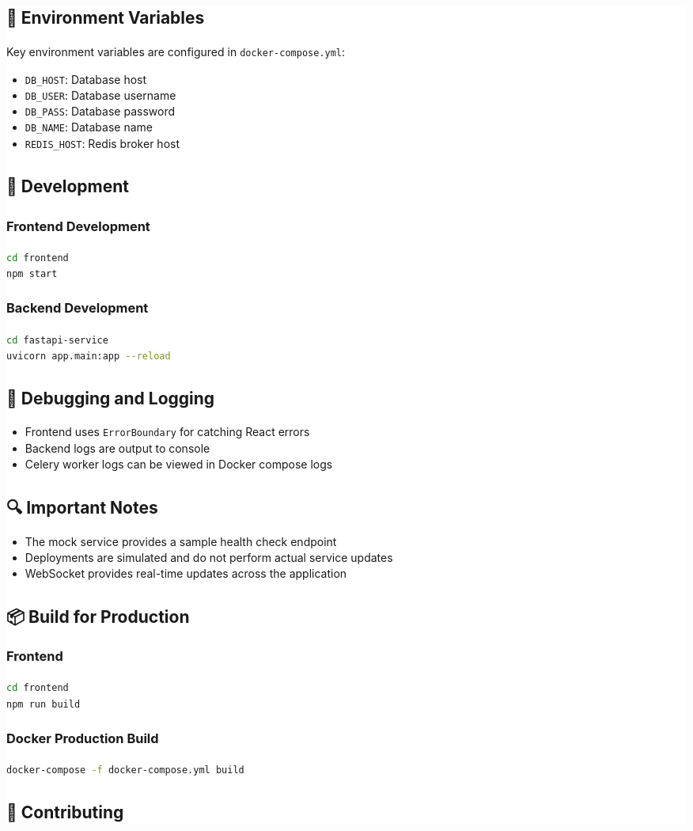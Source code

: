 ## 🔐 Environment Variables

Key environment variables are configured in `docker-compose.yml`:
- `DB_HOST`: Database host
- `DB_USER`: Database username
- `DB_PASS`: Database password
- `DB_NAME`: Database name
- `REDIS_HOST`: Redis broker host

## 🧪 Development

### Frontend Development
```bash
cd frontend
npm start
```

### Backend Development
```bash
cd fastapi-service
uvicorn app.main:app --reload
```

## 🐞 Debugging and Logging

- Frontend uses `ErrorBoundary` for catching React errors
- Backend logs are output to console
- Celery worker logs can be viewed in Docker compose logs

## 🔍 Important Notes

- The mock service provides a sample health check endpoint
- Deployments are simulated and do not perform actual service updates
- WebSocket provides real-time updates across the application

## 📦 Build for Production

### Frontend
```bash
cd frontend
npm run build
```

### Docker Production Build
```bash
docker-compose -f docker-compose.yml build
```

## 🤝 Contributing
